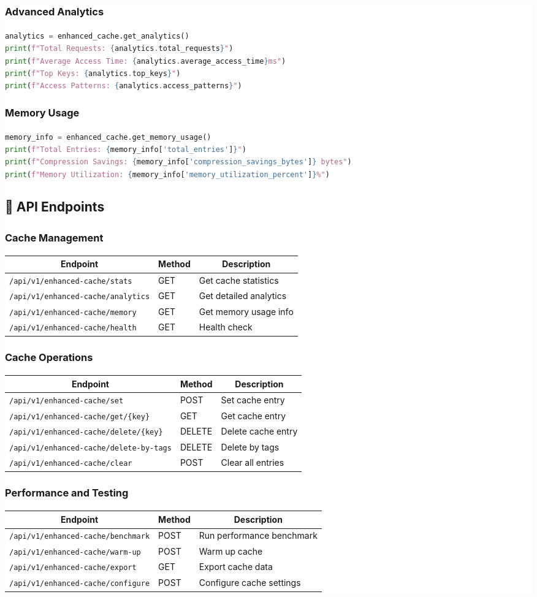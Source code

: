 ### Advanced Analytics

```python
analytics = enhanced_cache.get_analytics()
print(f"Total Requests: {analytics.total_requests}")
print(f"Average Access Time: {analytics.average_access_time}ms")
print(f"Top Keys: {analytics.top_keys}")
print(f"Access Patterns: {analytics.access_patterns}")
```

### Memory Usage

```python
memory_info = enhanced_cache.get_memory_usage()
print(f"Total Entries: {memory_info['total_entries']}")
print(f"Compression Savings: {memory_info['compression_savings_bytes']} bytes")
print(f"Memory Utilization: {memory_info['memory_utilization_percent']}%")
```

## 🔧 API Endpoints

### Cache Management

| Endpoint | Method | Description |
|----------|--------|-------------|
| `/api/v1/enhanced-cache/stats` | GET | Get cache statistics |
| `/api/v1/enhanced-cache/analytics` | GET | Get detailed analytics |
| `/api/v1/enhanced-cache/memory` | GET | Get memory usage info |
| `/api/v1/enhanced-cache/health` | GET | Health check |

### Cache Operations

| Endpoint | Method | Description |
|----------|--------|-------------|
| `/api/v1/enhanced-cache/set` | POST | Set cache entry |
| `/api/v1/enhanced-cache/get/{key}` | GET | Get cache entry |
| `/api/v1/enhanced-cache/delete/{key}` | DELETE | Delete cache entry |
| `/api/v1/enhanced-cache/delete-by-tags` | DELETE | Delete by tags |
| `/api/v1/enhanced-cache/clear` | POST | Clear all entries |

### Performance and Testing

| Endpoint | Method | Description |
|----------|--------|-------------|
| `/api/v1/enhanced-cache/benchmark` | POST | Run performance benchmark |
| `/api/v1/enhanced-cache/warm-up` | POST | Warm up cache |
| `/api/v1/enhanced-cache/export` | GET | Export cache data |
| `/api/v1/enhanced-cache/configure` | POST | Configure cache settings |
